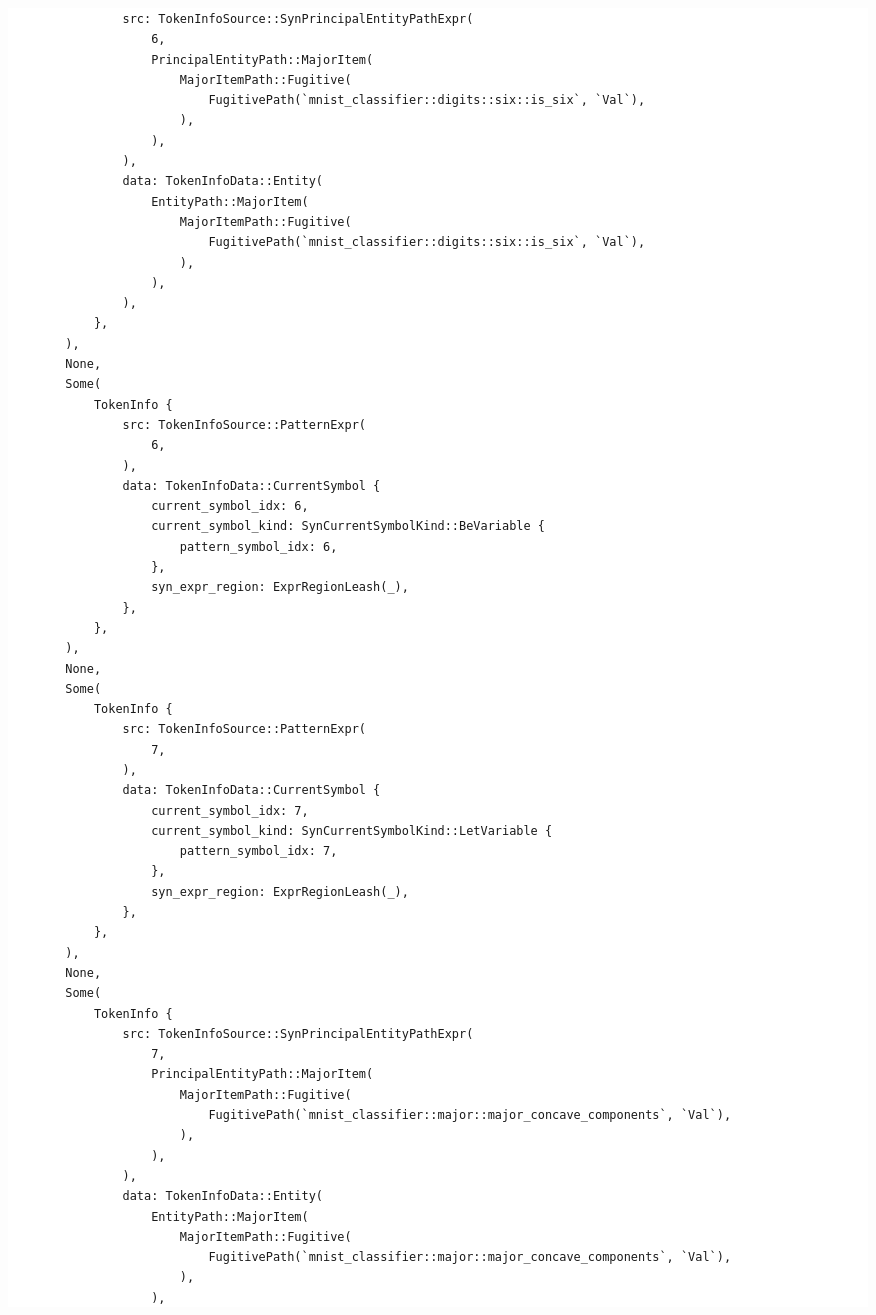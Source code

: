                     src: TokenInfoSource::SynPrincipalEntityPathExpr(
                        6,
                        PrincipalEntityPath::MajorItem(
                            MajorItemPath::Fugitive(
                                FugitivePath(`mnist_classifier::digits::six::is_six`, `Val`),
                            ),
                        ),
                    ),
                    data: TokenInfoData::Entity(
                        EntityPath::MajorItem(
                            MajorItemPath::Fugitive(
                                FugitivePath(`mnist_classifier::digits::six::is_six`, `Val`),
                            ),
                        ),
                    ),
                },
            ),
            None,
            Some(
                TokenInfo {
                    src: TokenInfoSource::PatternExpr(
                        6,
                    ),
                    data: TokenInfoData::CurrentSymbol {
                        current_symbol_idx: 6,
                        current_symbol_kind: SynCurrentSymbolKind::BeVariable {
                            pattern_symbol_idx: 6,
                        },
                        syn_expr_region: ExprRegionLeash(_),
                    },
                },
            ),
            None,
            Some(
                TokenInfo {
                    src: TokenInfoSource::PatternExpr(
                        7,
                    ),
                    data: TokenInfoData::CurrentSymbol {
                        current_symbol_idx: 7,
                        current_symbol_kind: SynCurrentSymbolKind::LetVariable {
                            pattern_symbol_idx: 7,
                        },
                        syn_expr_region: ExprRegionLeash(_),
                    },
                },
            ),
            None,
            Some(
                TokenInfo {
                    src: TokenInfoSource::SynPrincipalEntityPathExpr(
                        7,
                        PrincipalEntityPath::MajorItem(
                            MajorItemPath::Fugitive(
                                FugitivePath(`mnist_classifier::major::major_concave_components`, `Val`),
                            ),
                        ),
                    ),
                    data: TokenInfoData::Entity(
                        EntityPath::MajorItem(
                            MajorItemPath::Fugitive(
                                FugitivePath(`mnist_classifier::major::major_concave_components`, `Val`),
                            ),
                        ),